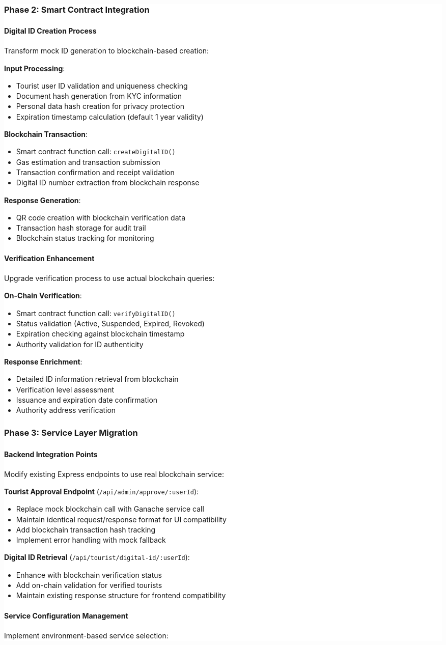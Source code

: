 ### Phase 2: Smart Contract Integration

#### Digital ID Creation Process
Transform mock ID generation to blockchain-based creation:

**Input Processing**:
- Tourist user ID validation and uniqueness checking
- Document hash generation from KYC information
- Personal data hash creation for privacy protection
- Expiration timestamp calculation (default 1 year validity)

**Blockchain Transaction**:
- Smart contract function call: `createDigitalID()`
- Gas estimation and transaction submission
- Transaction confirmation and receipt validation
- Digital ID number extraction from blockchain response

**Response Generation**:
- QR code creation with blockchain verification data
- Transaction hash storage for audit trail
- Blockchain status tracking for monitoring

#### Verification Enhancement
Upgrade verification process to use actual blockchain queries:

**On-Chain Verification**:
- Smart contract function call: `verifyDigitalID()`
- Status validation (Active, Suspended, Expired, Revoked)
- Expiration checking against blockchain timestamp
- Authority validation for ID authenticity

**Response Enrichment**:
- Detailed ID information retrieval from blockchain
- Verification level assessment
- Issuance and expiration date confirmation
- Authority address verification

### Phase 3: Service Layer Migration

#### Backend Integration Points
Modify existing Express endpoints to use real blockchain service:

**Tourist Approval Endpoint** (`/api/admin/approve/:userId`):
- Replace mock blockchain call with Ganache service call
- Maintain identical request/response format for UI compatibility
- Add blockchain transaction hash tracking
- Implement error handling with mock fallback

**Digital ID Retrieval** (`/api/tourist/digital-id/:userId`):
- Enhance with blockchain verification status
- Add on-chain validation for verified tourists
- Maintain existing response structure for frontend compatibility

#### Service Configuration Management
Implement environment-based service selection:
